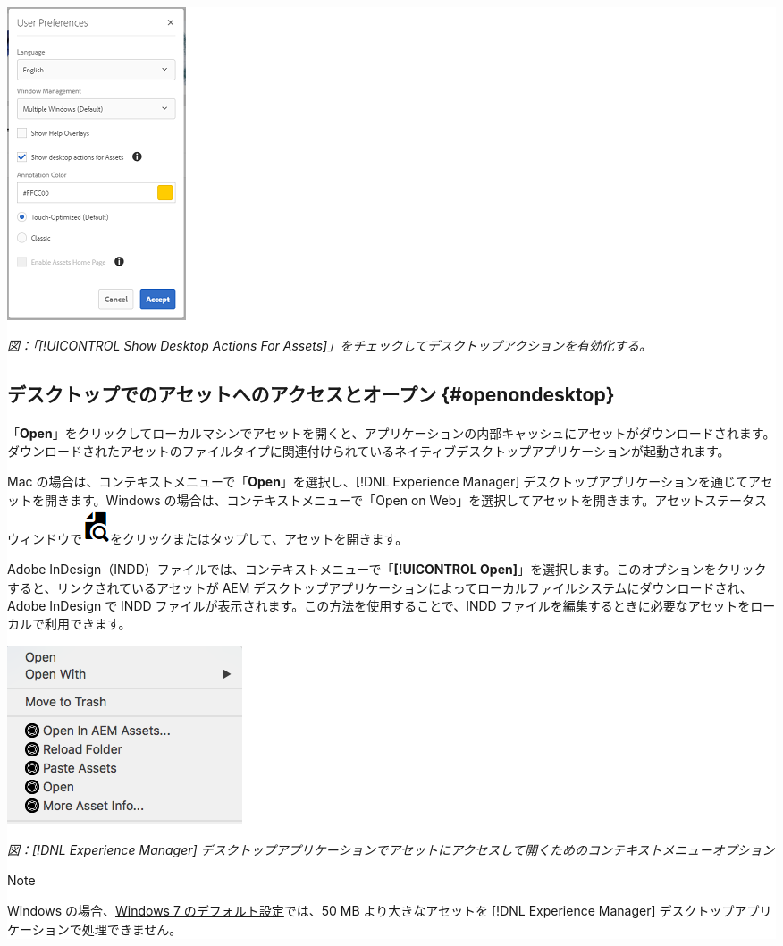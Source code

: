    ![「[!UICONTROL Show Desktop Actions For Assets]」をオンにすると、デスクトップアクションが有効になります。](assets/enable_desktop_actions.png)

   *図：「[!UICONTROL Show Desktop Actions For Assets]」をチェックしてデスクトップアクションを有効化する。*

## デスクトップでのアセットへのアクセスとオープン {#openondesktop}

「**Open**」をクリックしてローカルマシンでアセットを開くと、アプリケーションの内部キャッシュにアセットがダウンロードされます。ダウンロードされたアセットのファイルタイプに関連付けられているネイティブデスクトップアプリケーションが起動されます。

Mac の場合は、コンテキストメニューで「**Open**」を選択し、[!DNL Experience Manager] デスクトップアプリケーションを通じてアセットを開きます。Windows の場合は、コンテキストメニューで「Open on Web」を選択してアセットを開きます。アセットステータスウィンドウで![デスクトップで開くアイコン](assets/do-not-localize/aemassets_icon_openondesktop.png)をクリックまたはタップして、アセットを開きます。

Adobe InDesign（INDD）ファイルでは、コンテキストメニューで「**[!UICONTROL Open]**」を選択します。このオプションをクリックすると、リンクされているアセットが AEM デスクトップアプリケーションによってローカルファイルシステムにダウンロードされ、Adobe InDesign で INDD ファイルが表示されます。この方法を使用することで、INDD ファイルを編集するときに必要なアセットをローカルで利用できます。

![[!DNL Experience Manager] デスクトップアプリケーションでアセットにアクセスして開くためのコンテキストメニューオプション](assets/aem_desktopapp_mac_context_menu.png)

*図：[!DNL Experience Manager] デスクトップアプリケーションでアセットにアクセスして開くためのコンテキストメニューオプション*

>[!NOTE]
>
>Windows の場合、[Windows 7 のデフォルト設定](https://support.microsoft.com/ja-jp/kb/2668751)では、50 MB より大きなアセットを [!DNL Experience Manager] デスクトップアプリケーションで処理できません。
